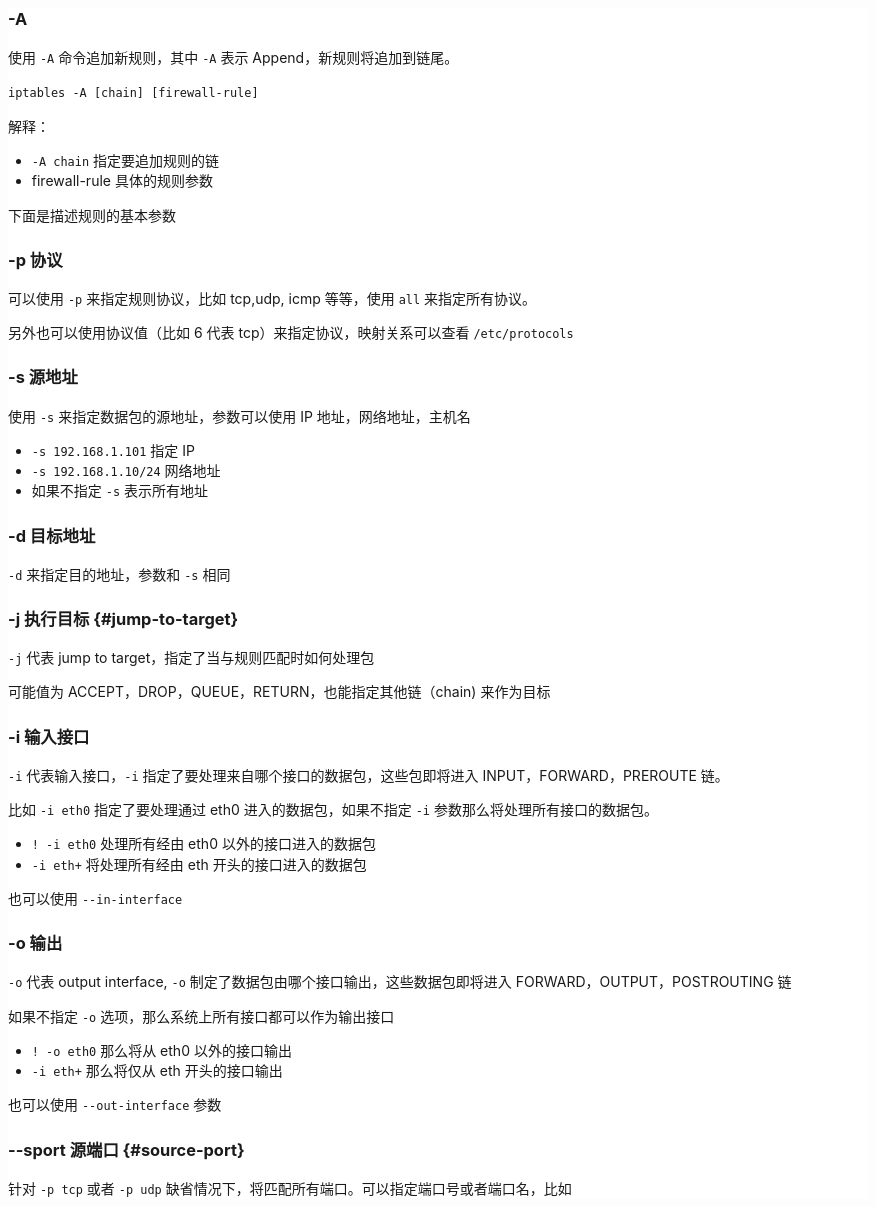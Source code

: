 ### -A
使用 `-A` 命令追加新规则，其中 `-A` 表示 Append，新规则将追加到链尾。

    iptables -A [chain] [firewall-rule]

解释：

- `-A chain` 指定要追加规则的链
- firewall-rule 具体的规则参数

下面是描述规则的基本参数

### -p 协议
可以使用 `-p` 来指定规则协议，比如 tcp,udp, icmp 等等，使用 `all` 来指定所有协议。

另外也可以使用协议值（比如 6 代表 tcp）来指定协议，映射关系可以查看 `/etc/protocols`

### -s 源地址
使用 `-s` 来指定数据包的源地址，参数可以使用 IP 地址，网络地址，主机名

- `-s 192.168.1.101` 指定 IP
- `-s 192.168.1.10/24` 网络地址
- 如果不指定 `-s` 表示所有地址

### -d 目标地址
`-d` 来指定目的地址，参数和 `-s` 相同

### -j 执行目标 {#jump-to-target}
`-j` 代表 jump to target，指定了当与规则匹配时如何处理包

可能值为 ACCEPT，DROP，QUEUE，RETURN，也能指定其他链（chain) 来作为目标

### -i 输入接口
`-i` 代表输入接口，`-i` 指定了要处理来自哪个接口的数据包，这些包即将进入 INPUT，FORWARD，PREROUTE 链。

比如 `-i eth0` 指定了要处理通过 eth0 进入的数据包，如果不指定 `-i` 参数那么将处理所有接口的数据包。

- `! -i eth0` 处理所有经由 eth0 以外的接口进入的数据包
- `-i eth+` 将处理所有经由 eth 开头的接口进入的数据包

也可以使用 `--in-interface`

### -o 输出
`-o` 代表 output interface, `-o` 制定了数据包由哪个接口输出，这些数据包即将进入 FORWARD，OUTPUT，POSTROUTING 链

如果不指定 `-o` 选项，那么系统上所有接口都可以作为输出接口

- `! -o eth0` 那么将从 eth0 以外的接口输出
- `-i eth+` 那么将仅从 eth 开头的接口输出

也可以使用 `--out-interface` 参数

### --sport 源端口 {#source-port}
针对 `-p tcp` 或者 `-p udp` 缺省情况下，将匹配所有端口。可以指定端口号或者端口名，比如
